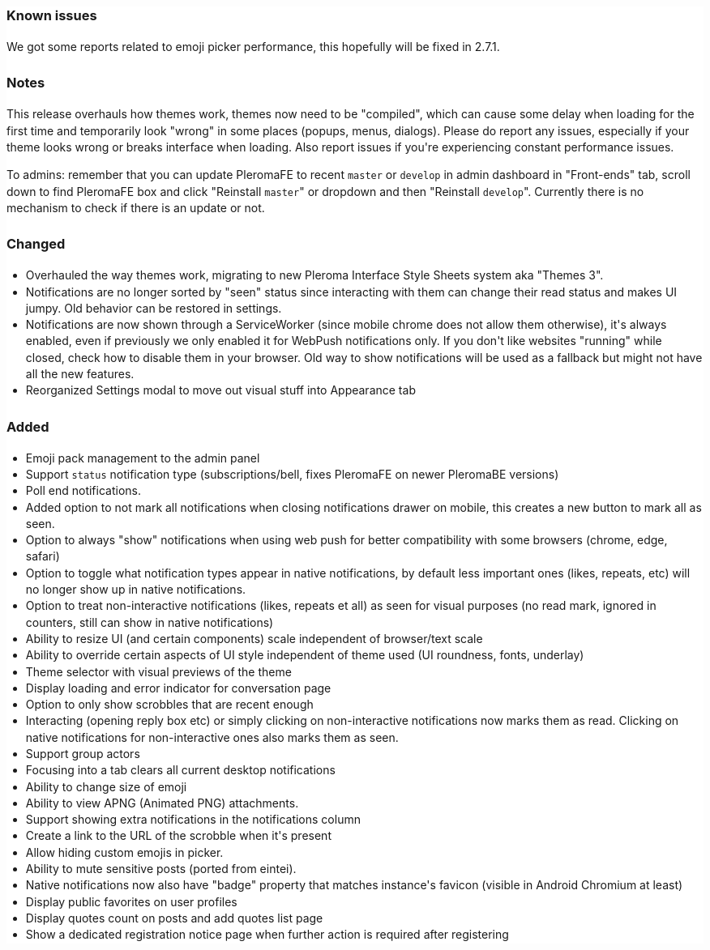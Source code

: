 ### Known issues
We got some reports related to emoji picker performance, this hopefully will be fixed in 2.7.1.

### Notes
This release overhauls how themes work, themes now need to be "compiled", which can cause some delay when loading for the first time and temporarily look "wrong" in some places (popups, menus, dialogs). Please do report any issues, especially if your theme looks wrong or breaks interface when loading. Also report issues if you're experiencing constant performance issues.

To admins: remember that you can update PleromaFE to recent `master` or `develop` in admin dashboard in "Front-ends" tab, scroll down to find PleromaFE box and click "Reinstall `master`" or dropdown and then "Reinstall `develop`". Currently there is no mechanism to check if there is an update or not.

### Changed
- Overhauled the way themes work, migrating to new Pleroma Interface Style Sheets system aka "Themes 3".
- Notifications are no longer sorted by "seen" status since interacting with them can change their read status and makes UI jumpy. Old behavior can be restored in settings.
- Notifications are now shown through a ServiceWorker (since mobile chrome does not allow them otherwise), it's always enabled, even if previously we only enabled it for WebPush notifications only. If you don't like websites "running" while closed, check how to disable them in your browser. Old way to show notifications will be used as a fallback but might not have all the new features.
- Reorganized Settings modal to move out visual stuff into Appearance tab

### Added
- Emoji pack management to the admin panel
- Support `status` notification type (subscriptions/bell, fixes PleromaFE on newer PleromaBE versions)
- Poll end notifications.
- Added option to not mark all notifications when closing notifications drawer on mobile, this creates a new button to mark all as seen.
- Option to always "show" notifications when using web push for better compatibility with some browsers (chrome, edge, safari)
- Option to toggle what notification types appear in native notifications, by default less important ones (likes, repeats, etc) will no longer show up in native notifications.
- Option to treat non-interactive notifications (likes, repeats et all) as seen for visual purposes (no read mark, ignored in counters, still can show in native notifications)
- Ability to resize UI (and certain components) scale independent of browser/text scale
- Ability to override certain aspects of UI style independent of theme used (UI roundness, fonts, underlay)
- Theme selector with visual previews of the theme
- Display loading and error indicator for conversation page
- Option to only show scrobbles that are recent enough
- Interacting (opening reply box etc) or simply clicking on non-interactive notifications now marks them as read. Clicking on native notifications for non-interactive ones also marks them as seen.
- Support group actors
- Focusing into a tab clears all current desktop notifications
- Ability to change size of emoji
- Ability to view APNG (Animated PNG) attachments.
- Support showing extra notifications in the notifications column
- Create a link to the URL of the scrobble when it's present
- Allow hiding custom emojis in picker.
- Ability to mute sensitive posts (ported from eintei).
- Native notifications now also have "badge" property that matches instance's favicon (visible in Android Chromium at least)
- Display public favorites on user profiles
- Display quotes count on posts and add quotes list page
- Show a dedicated registration notice page when further action is required after registering
